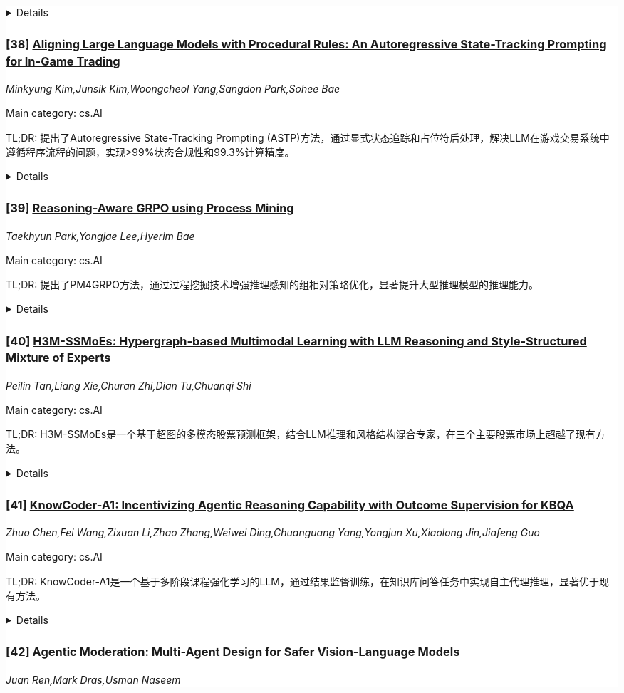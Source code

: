 
<details><summary>Details</summary></details>


### [38] [Aligning Large Language Models with Procedural Rules: An Autoregressive State-Tracking Prompting for In-Game Trading](https://arxiv.org/abs/2510.25014)
*Minkyung Kim,Junsik Kim,Woongcheol Yang,Sangdon Park,Sohee Bae*

Main category: cs.AI

TL;DR: 提出了Autoregressive State-Tracking Prompting (ASTP)方法，通过显式状态追踪和占位符后处理，解决LLM在游戏交易系统中遵循程序流程的问题，实现>99%状态合规性和99.3%计算精度。


<details><summary>Details</summary></details>


### [39] [Reasoning-Aware GRPO using Process Mining](https://arxiv.org/abs/2510.25065)
*Taekhyun Park,Yongjae Lee,Hyerim Bae*

Main category: cs.AI

TL;DR: 提出了PM4GRPO方法，通过过程挖掘技术增强推理感知的组相对策略优化，显著提升大型推理模型的推理能力。


<details><summary>Details</summary></details>


### [40] [H3M-SSMoEs: Hypergraph-based Multimodal Learning with LLM Reasoning and Style-Structured Mixture of Experts](https://arxiv.org/abs/2510.25091)
*Peilin Tan,Liang Xie,Churan Zhi,Dian Tu,Chuanqi Shi*

Main category: cs.AI

TL;DR: H3M-SSMoEs是一个基于超图的多模态股票预测框架，结合LLM推理和风格结构混合专家，在三个主要股票市场上超越了现有方法。


<details><summary>Details</summary></details>


### [41] [KnowCoder-A1: Incentivizing Agentic Reasoning Capability with Outcome Supervision for KBQA](https://arxiv.org/abs/2510.25101)
*Zhuo Chen,Fei Wang,Zixuan Li,Zhao Zhang,Weiwei Ding,Chuanguang Yang,Yongjun Xu,Xiaolong Jin,Jiafeng Guo*

Main category: cs.AI

TL;DR: KnowCoder-A1是一个基于多阶段课程强化学习的LLM，通过结果监督训练，在知识库问答任务中实现自主代理推理，显著优于现有方法。


<details><summary>Details</summary></details>


### [42] [Agentic Moderation: Multi-Agent Design for Safer Vision-Language Models](https://arxiv.org/abs/2510.25179)
*Juan Ren,Mark Dras,Usman Naseem*
